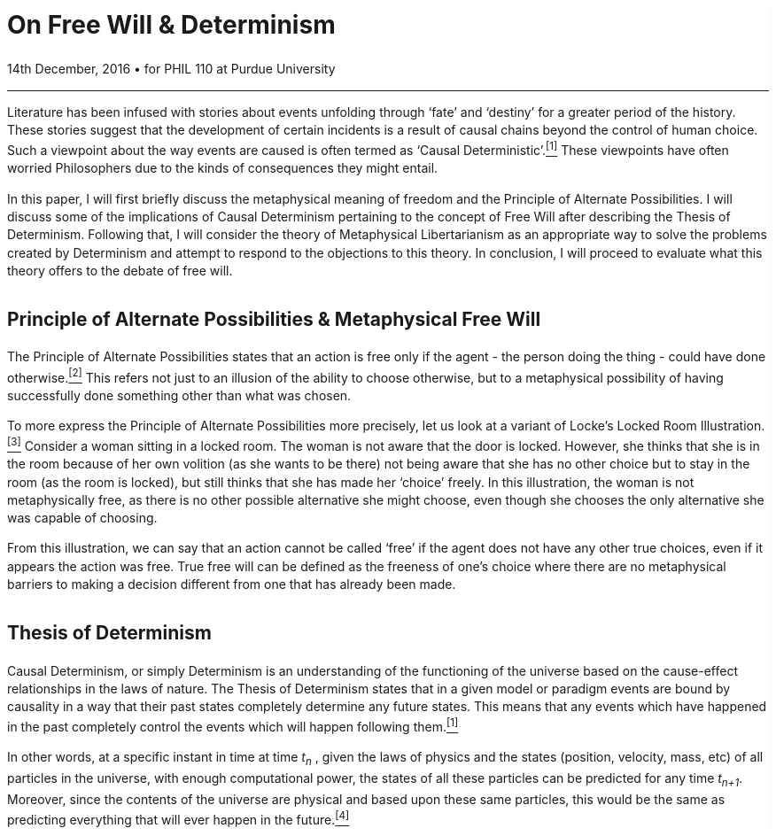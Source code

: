 # On Free Will & Determinism

<div class="date">14th December, 2016 &bull; for PHIL 110 at Purdue University</div>

***

Literature has been infused with stories about events unfolding through ‘fate’ and ‘destiny’ for a greater period of the history. These stories suggest that the development of certain incidents is a result of causal chains beyond the control of human choice. Such a viewpoint about the way events are caused is often termed as ‘Causal Deterministic’.<a href="#1"><sup>[1]</sup></a> These viewpoints have often worried Philosophers due to the kinds of consequences they might entail.

In this paper, I will first briefly discuss the metaphysical meaning of freedom and the Principle of Alternate Possibilities. I will discuss some of the implications of Causal Determinism pertaining to the concept of Free Will after describing the Thesis of Determinism. Following that, I will consider the theory of Metaphysical Libertarianism as an appropriate way to solve the problems created by Determinism and attempt to respond to the objections to this theory. In conclusion, I will proceed to evaluate what this theory offers to the debate of free will.

## Principle of Alternate Possibilities & Metaphysical Free Will

The Principle of Alternate Possibilities states that an action is free only if the agent - the person doing the thing - could have done otherwise.<a href="#2"><sup>[2]</sup></a> This refers not just to an illusion of the ability to choose otherwise, but to a metaphysical possibility of having successfully done something other than what was chosen.

To more express the Principle of Alternate Possibilities more precisely, let us look at a variant of Locke’s Locked Room Illustration.<a href="#3"><sup>[3]</sup></a> Consider a woman sitting in a locked room. The woman is not aware that the door is locked. However, she thinks that she is in the room because of her own volition (as she wants to be there) not being aware that she has no other choice but to stay in the room (as the room is locked), but still thinks that she has made her ‘choice’ freely. In this illustration, the woman is not metaphysically free, as there is no other possible alternative she might choose, even though she chooses the only alternative she was capable of choosing.

From this illustration, we can say that an action cannot be called ‘free’ if the agent does not have any other true choices, even if it appears the action was free. True free will can be defined as the freeness of one’s choice where there are no metaphysical barriers to making a decision different from one that has already been made.

## Thesis of Determinism

Causal Determinism, or simply Determinism is an understanding of the functioning of the universe based on the cause-effect relationships in the laws of nature. The Thesis of Determinism states that in a given model or paradigm events are bound by causality in a way that their past states completely determine any future states. This means that any events which have happened in the past completely control the events which will happen following them.<a href="#1"><sup>[1]</sup></a>

In other words, at a specific instant in time at time *t<sub>n</sub>* , given the laws of physics and the states (position, velocity, mass, etc) of all particles in the universe, with enough computational power, the states of all these particles can be predicted for any time *t<sub>n+1</sub>*. Moreover, since the contents of the universe are physical and based upon these same particles, this would be the same as predicting everything that will ever happen in the future.<a href="#4"><sup>[4]</sup></a>

